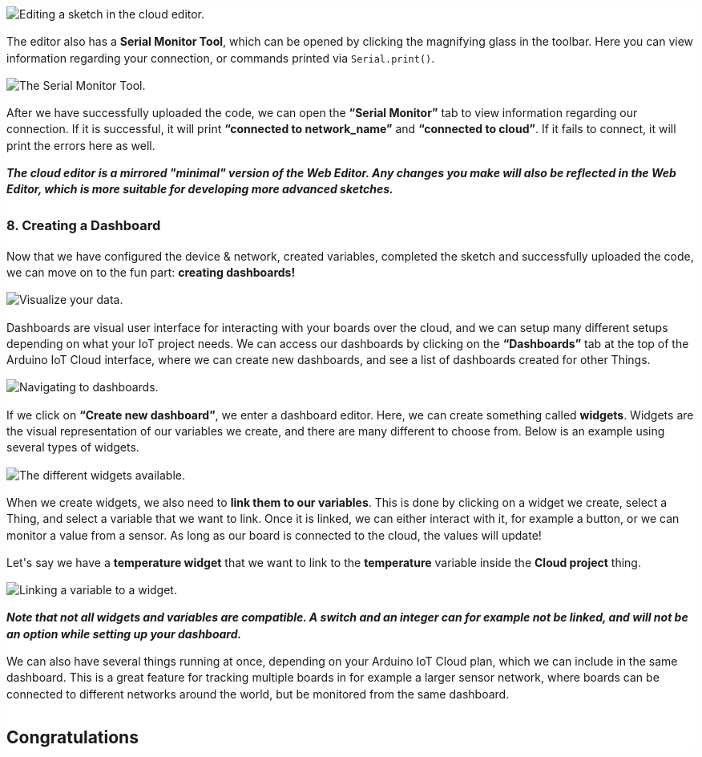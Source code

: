 ![Editing a sketch in the cloud editor.](assets/gs-thing-editor.png)

The editor also has a **Serial Monitor Tool**, which can be opened by clicking the magnifying glass in the toolbar. Here you can view information regarding your connection, or commands printed via `Serial.print()`.

![The Serial Monitor Tool.](assets/gs-serial-monitor.png)

After we have successfully uploaded the code, we can open the **“Serial Monitor”** tab to view information regarding our connection. If it is successful, it will print **“connected to network_name”** and **“connected to cloud”**. If it fails to connect, it will print the errors here as well.

***The cloud editor is a mirrored "minimal" version of the Web Editor. Any changes you make will also be reflected in the Web Editor, which is more suitable for developing more advanced sketches.***

### 8. Creating a Dashboard

Now that we have configured the device & network, created variables, completed the sketch and successfully uploaded the code, we can move on to the fun part: **creating dashboards!**

![Visualize your data.](assets/dashboard1.png)

Dashboards are visual user interface for interacting with your boards over the cloud, and we can setup many different setups depending on what your IoT project needs. We can access our dashboards by clicking on the **“Dashboards”** tab at the top of the Arduino IoT Cloud interface, where we can create new dashboards, and see a list of dashboards created for other Things.

![Navigating to dashboards.](assets/gs-dashboards.png)

If we click on **“Create new dashboard”**, we enter a dashboard editor. Here, we can create something called **widgets**. Widgets are the visual representation of our variables we create, and there are many different to choose from. Below is an example using several types of widgets.

![The different widgets available.](assets/gs-dashboard-widgets.png)

When we create widgets, we also need to **link them to our variables**. This is done by clicking on a widget we create, select a Thing, and select a variable that we want to link. Once it is linked, we can either interact with it, for example a button, or we can monitor a value from a sensor. As long as our board is connected to the cloud, the values will update!

Let's say we have a **temperature widget** that we want to link to the **temperature** variable inside the **Cloud project** thing.

![Linking a variable to a widget.](assets/gs-dashboard-link.png)

***Note that not all widgets and variables are compatible. A switch and an integer can for example not be linked, and will not be an option while setting up your dashboard.***

We can also have several things running at once, depending on your Arduino IoT Cloud plan, which we can include in the same dashboard. This is a great feature for tracking multiple boards in for example a larger sensor network, where boards can be connected to different networks around the world, but be monitored from the same dashboard.

## Congratulations
